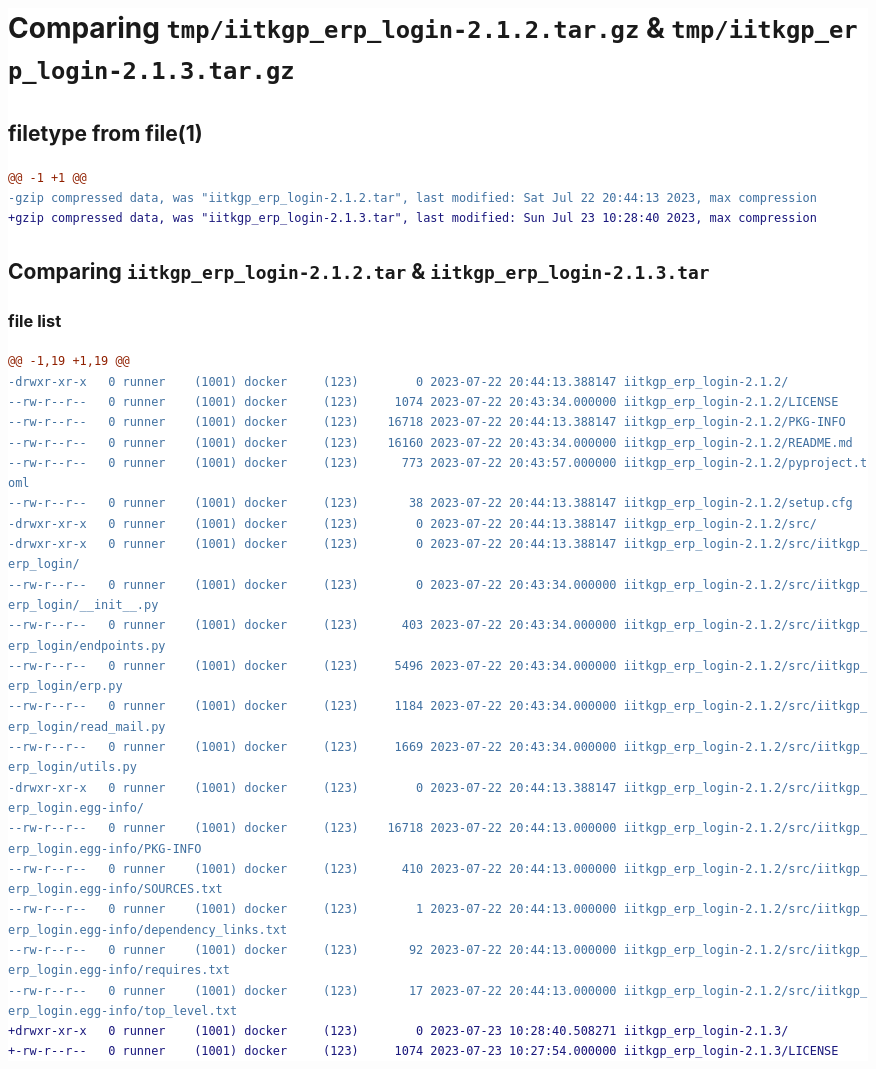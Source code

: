 # Comparing `tmp/iitkgp_erp_login-2.1.2.tar.gz` & `tmp/iitkgp_erp_login-2.1.3.tar.gz`

## filetype from file(1)

```diff
@@ -1 +1 @@
-gzip compressed data, was "iitkgp_erp_login-2.1.2.tar", last modified: Sat Jul 22 20:44:13 2023, max compression
+gzip compressed data, was "iitkgp_erp_login-2.1.3.tar", last modified: Sun Jul 23 10:28:40 2023, max compression
```

## Comparing `iitkgp_erp_login-2.1.2.tar` & `iitkgp_erp_login-2.1.3.tar`

### file list

```diff
@@ -1,19 +1,19 @@
-drwxr-xr-x   0 runner    (1001) docker     (123)        0 2023-07-22 20:44:13.388147 iitkgp_erp_login-2.1.2/
--rw-r--r--   0 runner    (1001) docker     (123)     1074 2023-07-22 20:43:34.000000 iitkgp_erp_login-2.1.2/LICENSE
--rw-r--r--   0 runner    (1001) docker     (123)    16718 2023-07-22 20:44:13.388147 iitkgp_erp_login-2.1.2/PKG-INFO
--rw-r--r--   0 runner    (1001) docker     (123)    16160 2023-07-22 20:43:34.000000 iitkgp_erp_login-2.1.2/README.md
--rw-r--r--   0 runner    (1001) docker     (123)      773 2023-07-22 20:43:57.000000 iitkgp_erp_login-2.1.2/pyproject.toml
--rw-r--r--   0 runner    (1001) docker     (123)       38 2023-07-22 20:44:13.388147 iitkgp_erp_login-2.1.2/setup.cfg
-drwxr-xr-x   0 runner    (1001) docker     (123)        0 2023-07-22 20:44:13.388147 iitkgp_erp_login-2.1.2/src/
-drwxr-xr-x   0 runner    (1001) docker     (123)        0 2023-07-22 20:44:13.388147 iitkgp_erp_login-2.1.2/src/iitkgp_erp_login/
--rw-r--r--   0 runner    (1001) docker     (123)        0 2023-07-22 20:43:34.000000 iitkgp_erp_login-2.1.2/src/iitkgp_erp_login/__init__.py
--rw-r--r--   0 runner    (1001) docker     (123)      403 2023-07-22 20:43:34.000000 iitkgp_erp_login-2.1.2/src/iitkgp_erp_login/endpoints.py
--rw-r--r--   0 runner    (1001) docker     (123)     5496 2023-07-22 20:43:34.000000 iitkgp_erp_login-2.1.2/src/iitkgp_erp_login/erp.py
--rw-r--r--   0 runner    (1001) docker     (123)     1184 2023-07-22 20:43:34.000000 iitkgp_erp_login-2.1.2/src/iitkgp_erp_login/read_mail.py
--rw-r--r--   0 runner    (1001) docker     (123)     1669 2023-07-22 20:43:34.000000 iitkgp_erp_login-2.1.2/src/iitkgp_erp_login/utils.py
-drwxr-xr-x   0 runner    (1001) docker     (123)        0 2023-07-22 20:44:13.388147 iitkgp_erp_login-2.1.2/src/iitkgp_erp_login.egg-info/
--rw-r--r--   0 runner    (1001) docker     (123)    16718 2023-07-22 20:44:13.000000 iitkgp_erp_login-2.1.2/src/iitkgp_erp_login.egg-info/PKG-INFO
--rw-r--r--   0 runner    (1001) docker     (123)      410 2023-07-22 20:44:13.000000 iitkgp_erp_login-2.1.2/src/iitkgp_erp_login.egg-info/SOURCES.txt
--rw-r--r--   0 runner    (1001) docker     (123)        1 2023-07-22 20:44:13.000000 iitkgp_erp_login-2.1.2/src/iitkgp_erp_login.egg-info/dependency_links.txt
--rw-r--r--   0 runner    (1001) docker     (123)       92 2023-07-22 20:44:13.000000 iitkgp_erp_login-2.1.2/src/iitkgp_erp_login.egg-info/requires.txt
--rw-r--r--   0 runner    (1001) docker     (123)       17 2023-07-22 20:44:13.000000 iitkgp_erp_login-2.1.2/src/iitkgp_erp_login.egg-info/top_level.txt
+drwxr-xr-x   0 runner    (1001) docker     (123)        0 2023-07-23 10:28:40.508271 iitkgp_erp_login-2.1.3/
+-rw-r--r--   0 runner    (1001) docker     (123)     1074 2023-07-23 10:27:54.000000 iitkgp_erp_login-2.1.3/LICENSE
```